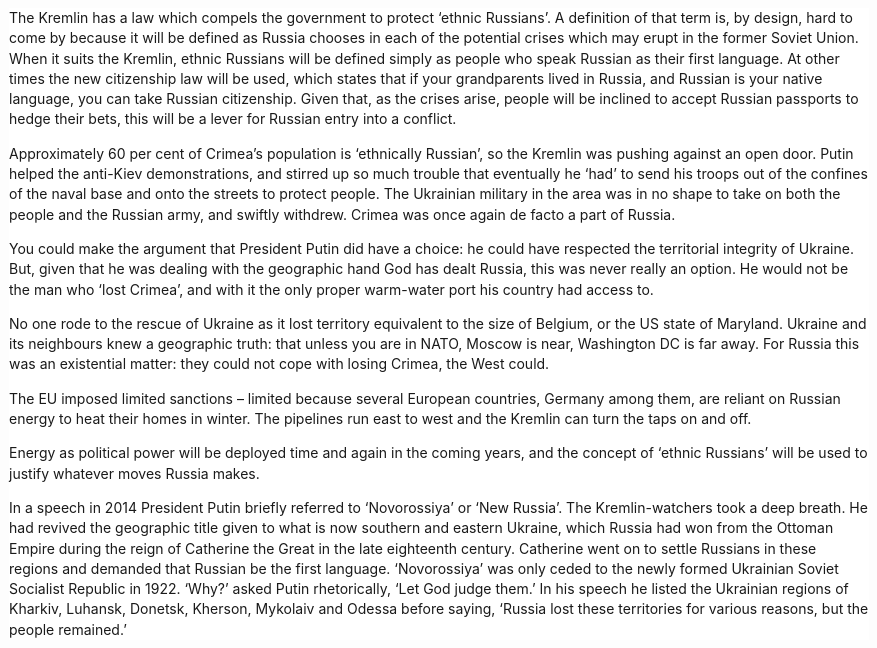 The Kremlin has a law which compels the government to protect ‘ethnic
Russians’. A definition of that term is, by design, hard to come by
because it will be defined as Russia chooses in each of the potential
crises which may erupt in the former Soviet Union. When it suits the
Kremlin, ethnic Russians will be defined simply as people who speak
Russian as their first language. At other times the new citizenship law
will be used, which states that if your grandparents lived in Russia,
and Russian is your native language, you can take Russian citizenship.
Given that, as the crises arise, people will be inclined to accept
Russian passports to hedge their bets, this will be a lever for Russian
entry into a conflict.

Approximately 60 per cent of Crimea’s population is ‘ethnically
Russian’, so the Kremlin was pushing against an open door. Putin helped
the anti-Kiev demonstrations, and stirred up so much trouble that
eventually he ‘had’ to send his troops out of the confines of the naval
base and onto the streets to protect people. The Ukrainian military in
the area was in no shape to take on both the people and the Russian
army, and swiftly withdrew. Crimea was once again de facto a part of
Russia.

You could make the argument that President Putin did have a choice: he
could have respected the territorial integrity of Ukraine. But, given
that he was dealing with the geographic hand God has dealt Russia, this
<span id="chapter01.html#page_17"></span>was never really an option. He
would not be the man who ‘lost Crimea’, and with it the only proper
warm-water port his country had access to.

No one rode to the rescue of Ukraine as it lost territory equivalent to
the size of Belgium, or the US state of Maryland. Ukraine and its
neighbours knew a geographic truth: that unless you are in NATO, Moscow
is near, Washington DC is far away. For Russia this was an existential
matter: they could not cope with losing Crimea, the West could.

The EU imposed limited sanctions – limited because several European
countries, Germany among them, are reliant on Russian energy to heat
their homes in winter. The pipelines run east to west and the Kremlin
can turn the taps on and off.

Energy as political power will be deployed time and again in the coming
years, and the concept of ‘ethnic Russians’ will be used to justify
whatever moves Russia makes.

In a speech in 2014 President Putin briefly referred to ‘Novorossiya’ or
‘New Russia’. The Kremlin-watchers took a deep breath. He had revived
the geographic title given to what is now southern and eastern Ukraine,
which Russia had won from the Ottoman Empire during the reign of
Catherine the Great in the late eighteenth century. Catherine went on to
settle Russians in these regions and demanded that Russian be the first
language. ‘Novorossiya’ was only ceded to the newly formed Ukrainian
Soviet Socialist Republic in 1922. ‘Why?’ asked Putin rhetorically, ‘Let
God judge them.’ In his speech he listed the Ukrainian regions of
Kharkiv, Luhansk, Donetsk, Kherson, Mykolaiv and Odessa before saying,
‘Russia lost these territories for various reasons, but the people
remained.’
